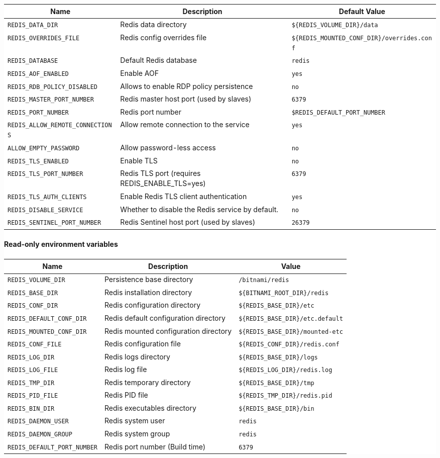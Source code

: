 | Name                             | Description                                      | Default Value                              |
|----------------------------------|--------------------------------------------------|--------------------------------------------|
| `REDIS_DATA_DIR`                 | Redis data directory                             | `${REDIS_VOLUME_DIR}/data`                 |
| `REDIS_OVERRIDES_FILE`           | Redis config overrides file                      | `${REDIS_MOUNTED_CONF_DIR}/overrides.conf` |
| `REDIS_DATABASE`                 | Default Redis database                           | `redis`                                    |
| `REDIS_AOF_ENABLED`              | Enable AOF                                       | `yes`                                      |
| `REDIS_RDB_POLICY_DISABLED`      | Allows to enable RDP policy persistence          | `no`                                       |
| `REDIS_MASTER_PORT_NUMBER`       | Redis master host port (used by slaves)          | `6379`                                     |
| `REDIS_PORT_NUMBER`              | Redis port number                                | `$REDIS_DEFAULT_PORT_NUMBER`               |
| `REDIS_ALLOW_REMOTE_CONNECTIONS` | Allow remote connection to the service           | `yes`                                      |
| `ALLOW_EMPTY_PASSWORD`           | Allow password-less access                       | `no`                                       |
| `REDIS_TLS_ENABLED`              | Enable TLS                                       | `no`                                       |
| `REDIS_TLS_PORT_NUMBER`          | Redis TLS port (requires REDIS_ENABLE_TLS=yes)   | `6379`                                     |
| `REDIS_TLS_AUTH_CLIENTS`         | Enable Redis TLS client authentication           | `yes`                                      |
| `REDIS_DISABLE_SERVICE`          | Whether to disable the Redis service by default. | `no`                                       |
| `REDIS_SENTINEL_PORT_NUMBER`     | Redis Sentinel host port (used by slaves)        | `26379`                                    |

#### Read-only environment variables

| Name                        | Description                           | Value                           |
|-----------------------------|---------------------------------------|---------------------------------|
| `REDIS_VOLUME_DIR`          | Persistence base directory            | `/bitnami/redis`                |
| `REDIS_BASE_DIR`            | Redis installation directory          | `${BITNAMI_ROOT_DIR}/redis`     |
| `REDIS_CONF_DIR`            | Redis configuration directory         | `${REDIS_BASE_DIR}/etc`         |
| `REDIS_DEFAULT_CONF_DIR`    | Redis default configuration directory | `${REDIS_BASE_DIR}/etc.default` |
| `REDIS_MOUNTED_CONF_DIR`    | Redis mounted configuration directory | `${REDIS_BASE_DIR}/mounted-etc` |
| `REDIS_CONF_FILE`           | Redis configuration file              | `${REDIS_CONF_DIR}/redis.conf`  |
| `REDIS_LOG_DIR`             | Redis logs directory                  | `${REDIS_BASE_DIR}/logs`        |
| `REDIS_LOG_FILE`            | Redis log file                        | `${REDIS_LOG_DIR}/redis.log`    |
| `REDIS_TMP_DIR`             | Redis temporary directory             | `${REDIS_BASE_DIR}/tmp`         |
| `REDIS_PID_FILE`            | Redis PID file                        | `${REDIS_TMP_DIR}/redis.pid`    |
| `REDIS_BIN_DIR`             | Redis executables directory           | `${REDIS_BASE_DIR}/bin`         |
| `REDIS_DAEMON_USER`         | Redis system user                     | `redis`                         |
| `REDIS_DAEMON_GROUP`        | Redis system group                    | `redis`                         |
| `REDIS_DEFAULT_PORT_NUMBER` | Redis port number (Build time)        | `6379`                          |
